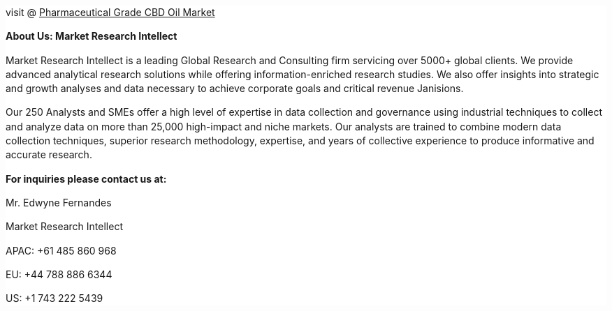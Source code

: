visit&nbsp;@</strong>&nbsp;</span><span class="font-[700]"><a href="https://www.marketresearchintellect.com/product/pharmaceutical-grade-cbd-oil-market/?utm_source=Linkedin&utm_medium=026" target="_blank" data-tracking-control-name="article-ssr-frontend-pulse_little-text-block" data-tracking-will-navigate="" data-test-link="">Pharmaceutical Grade CBD Oil Market</a></span></p><p><strong><span class="font-[700]">About Us: Market Research Intellect</span></strong></p><p><span class="">Market Research Intellect is a leading Global Research and Consulting firm servicing over 5000+ global clients. We provide advanced analytical research solutions while offering information-enriched research studies.&nbsp;</span>We also offer insights into strategic and growth analyses and data necessary to achieve corporate goals and critical revenue Janisions.</p><p><span class="">Our 250 Analysts and SMEs offer a high level of expertise in data collection and governance using industrial techniques to collect and analyze data on more than 25,000 high-impact and niche markets. Our analysts are trained to combine modern data collection techniques, superior research methodology, expertise, and years of collective experience to produce informative and accurate research.</span></p><p><strong>For inquiries please contact us at:</strong></p><p>Mr. Edwyne Fernandes</p><p>Market Research Intellect</p><p>APAC: +61 485 860 968</p><p>EU: +44 788 886 6344</p><p>US: +1 743 222 5439</p>

